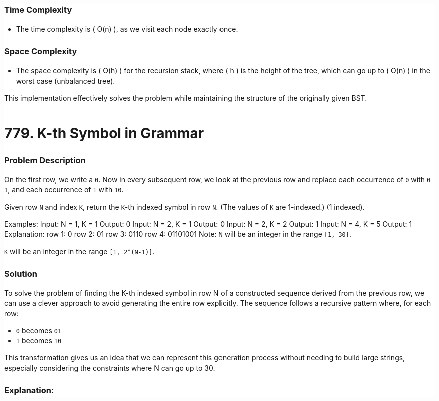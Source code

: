 ### Time Complexity
- The time complexity is \( O(n) \), as we visit each node exactly once.

### Space Complexity
- The space complexity is \( O(h) \) for the recursion stack, where \( h \) is the height of the tree, which can go up to \( O(n) \) in the worst case (unbalanced tree). 

This implementation effectively solves the problem while maintaining the structure of the originally given BST.

# 779. K-th Symbol in Grammar

### Problem Description 
On the first row, we write a `0`. Now in every subsequent row, we look at the previous row and replace each occurrence of `0` with `01`, and each occurrence of `1` with `10`.

Given row `N` and index `K`, return the `K`-th indexed symbol in row `N`. (The values of `K` are 1-indexed.) (1 indexed).


Examples:
Input: N = 1, K = 1
Output: 0
Input: N = 2, K = 1
Output: 0
Input: N = 2, K = 2
Output: 1
Input: N = 4, K = 5
Output: 1
Explanation:
row 1: 0
row 2: 01
row 3: 0110
row 4: 01101001
Note:
`N` will be an integer in the range `[1, 30]`.

`K` will be an integer in the range `[1, 2^(N-1)]`.

### Solution 
 To solve the problem of finding the K-th indexed symbol in row N of a constructed sequence derived from the previous row, we can use a clever approach to avoid generating the entire row explicitly. The sequence follows a recursive pattern where, for each row:

- `0` becomes `01`
- `1` becomes `10`

This transformation gives us an idea that we can represent this generation process without needing to build large strings, especially considering the constraints where N can go up to 30.

### Explanation:
